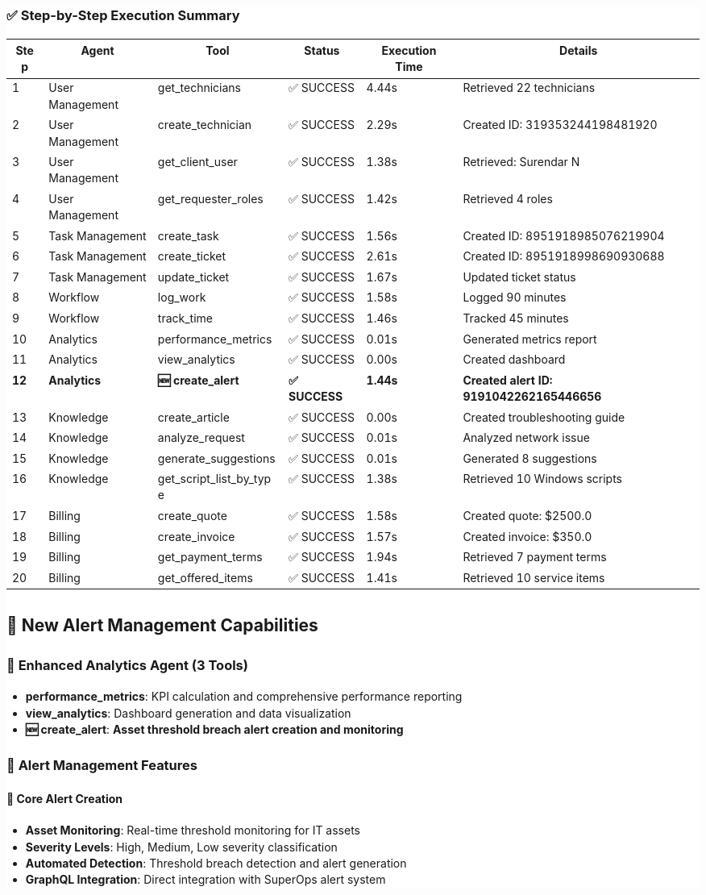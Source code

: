 ### ✅ Step-by-Step Execution Summary

| Step | Agent | Tool | Status | Execution Time | Details |
|------|-------|------|--------|----------------|---------|
| 1 | User Management | get_technicians | ✅ SUCCESS | 4.44s | Retrieved 22 technicians |
| 2 | User Management | create_technician | ✅ SUCCESS | 2.29s | Created ID: 319353244198481920 |
| 3 | User Management | get_client_user | ✅ SUCCESS | 1.38s | Retrieved: Surendar N |
| 4 | User Management | get_requester_roles | ✅ SUCCESS | 1.42s | Retrieved 4 roles |
| 5 | Task Management | create_task | ✅ SUCCESS | 1.56s | Created ID: 8951918985076219904 |
| 6 | Task Management | create_ticket | ✅ SUCCESS | 2.61s | Created ID: 8951918998690930688 |
| 7 | Task Management | update_ticket | ✅ SUCCESS | 1.67s | Updated ticket status |
| 8 | Workflow | log_work | ✅ SUCCESS | 1.58s | Logged 90 minutes |
| 9 | Workflow | track_time | ✅ SUCCESS | 1.46s | Tracked 45 minutes |
| 10 | Analytics | performance_metrics | ✅ SUCCESS | 0.01s | Generated metrics report |
| 11 | Analytics | view_analytics | ✅ SUCCESS | 0.00s | Created dashboard |
| **12** | **Analytics** | **🆕 create_alert** | **✅ SUCCESS** | **1.44s** | **Created alert ID: 9191042262165446656** |
| 13 | Knowledge | create_article | ✅ SUCCESS | 0.00s | Created troubleshooting guide |
| 14 | Knowledge | analyze_request | ✅ SUCCESS | 0.01s | Analyzed network issue |
| 15 | Knowledge | generate_suggestions | ✅ SUCCESS | 0.01s | Generated 8 suggestions |
| 16 | Knowledge | get_script_list_by_type | ✅ SUCCESS | 1.38s | Retrieved 10 Windows scripts |
| 17 | Billing | create_quote | ✅ SUCCESS | 1.58s | Created quote: $2500.0 |
| 18 | Billing | create_invoice | ✅ SUCCESS | 1.57s | Created invoice: $350.0 |
| 19 | Billing | get_payment_terms | ✅ SUCCESS | 1.94s | Retrieved 7 payment terms |
| 20 | Billing | get_offered_items | ✅ SUCCESS | 1.41s | Retrieved 10 service items |

## 🚨 New Alert Management Capabilities

### 🔧 **Enhanced Analytics Agent (3 Tools)**
- **performance_metrics**: KPI calculation and comprehensive performance reporting
- **view_analytics**: Dashboard generation and data visualization
- **🆕 create_alert**: **Asset threshold breach alert creation and monitoring**

### 🎯 **Alert Management Features**

#### 🚨 **Core Alert Creation**
- **Asset Monitoring**: Real-time threshold monitoring for IT assets
- **Severity Levels**: High, Medium, Low severity classification
- **Automated Detection**: Threshold breach detection and alert generation
- **GraphQL Integration**: Direct integration with SuperOps alert system
